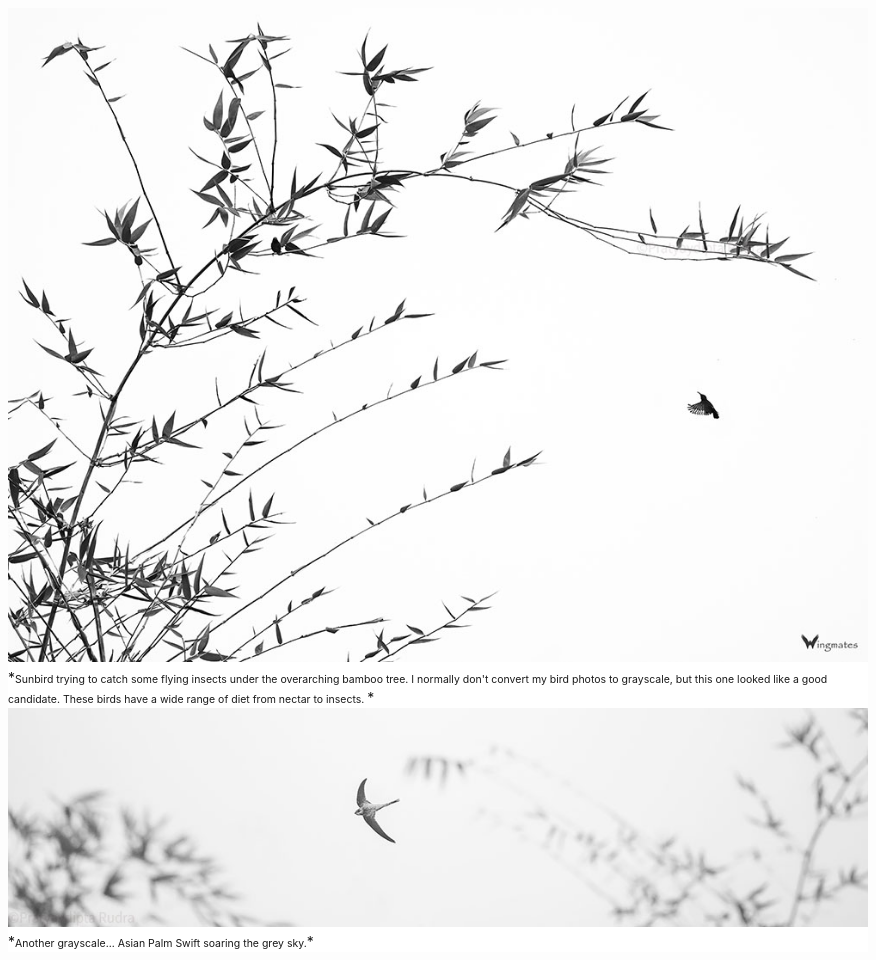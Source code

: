 <img src="/assets/img/Blogs/9_OK_diary_Jan23/16.jpg" width="100%"/>
*<span style="font-size: 0.75em;">Sunbird trying to catch some flying insects under the overarching bamboo tree. I normally don't convert my bird photos to grayscale, but this one looked like a good candidate. These birds have a wide range of diet from nectar to insects. </span>*


<img src="/assets/img/Blogs/9_OK_diary_Jan23/17.jpg" width="100%"/>
*<span style="font-size: 0.75em;">Another grayscale... Asian Palm Swift soaring the grey sky.</span>*
